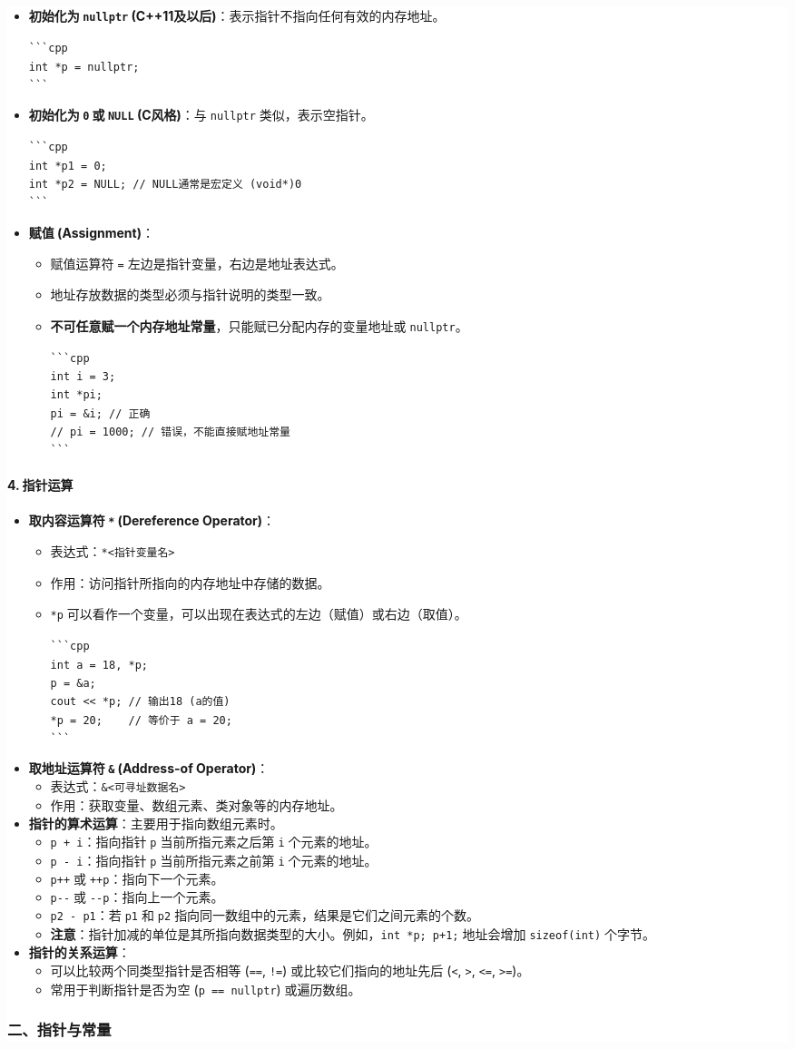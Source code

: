   * **初始化为 `nullptr` (C++11及以后)**：表示指针不指向任何有效的内存地址。

        ```cpp
        int *p = nullptr;
        ```

  * **初始化为 `0` 或 `NULL` (C风格)**：与 `nullptr` 类似，表示空指针。

        ```cpp
        int *p1 = 0;
        int *p2 = NULL; // NULL通常是宏定义 (void*)0
        ```

* **赋值 (Assignment)**：
  * 赋值运算符 `=` 左边是指针变量，右边是地址表达式。
  * 地址存放数据的类型必须与指针说明的类型一致。
  * **不可任意赋一个内存地址常量**，只能赋已分配内存的变量地址或 `nullptr`。

        ```cpp
        int i = 3;
        int *pi;
        pi = &i; // 正确
        // pi = 1000; // 错误，不能直接赋地址常量
        ```

#### 4. 指针运算

* **取内容运算符 `*` (Dereference Operator)**：
  * 表达式：`*<指针变量名>`
  * 作用：访问指针所指向的内存地址中存储的数据。
  * `*p` 可以看作一个变量，可以出现在表达式的左边（赋值）或右边（取值）。

        ```cpp
        int a = 18, *p;
        p = &a;
        cout << *p; // 输出18 (a的值)
        *p = 20;    // 等价于 a = 20;
        ```

* **取地址运算符 `&` (Address-of Operator)**：
  * 表达式：`&<可寻址数据名>`
  * 作用：获取变量、数组元素、类对象等的内存地址。
* **指针的算术运算**：主要用于指向数组元素时。
  * `p + i`：指向指针 `p` 当前所指元素之后第 `i` 个元素的地址。
  * `p - i`：指向指针 `p` 当前所指元素之前第 `i` 个元素的地址。
  * `p++` 或 `++p`：指向下一个元素。
  * `p--` 或 `--p`：指向上一个元素。
  * `p2 - p1`：若 `p1` 和 `p2` 指向同一数组中的元素，结果是它们之间元素的个数。
  * **注意**：指针加减的单位是其所指向数据类型的大小。例如，`int *p; p+1;` 地址会增加 `sizeof(int)` 个字节。
* **指针的关系运算**：
  * 可以比较两个同类型指针是否相等 (`==`, `!=`) 或比较它们指向的地址先后 (`<`, `>`, `<=`, `>=`)。
  * 常用于判断指针是否为空 (`p == nullptr`) 或遍历数组。

### 二、指针与常量
